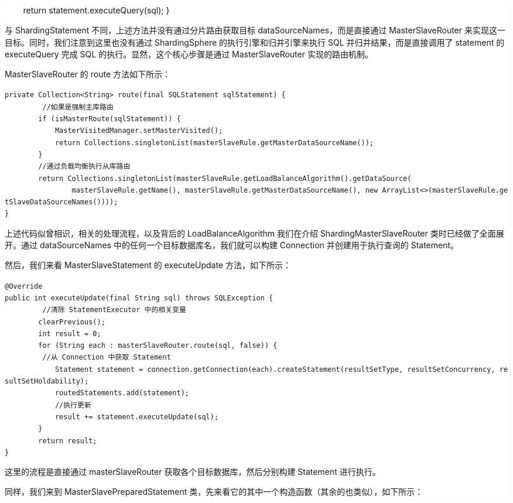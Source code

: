 &nbsp;&nbsp;&nbsp;&nbsp;&nbsp;&nbsp;&nbsp; <span class="hljs-keyword">return</span> statement.executeQuery(sql);
}
</code></pre>
<p data-nodeid="5598">与 ShardingStatement 不同，上述方法并没有通过分片路由获取目标 dataSourceNames，而是直接通过 MasterSlaveRouter 来实现这一目标。同时，我们注意到这里也没有通过 ShardingSphere 的执行引擎和归并引擎来执行 SQL 并归并结果，而是直接调用了 statement 的 executeQuery 完成 SQL 的执行。显然，这个核心步骤是通过 MasterSlaveRouter 实现的路由机制。</p>
<p data-nodeid="5599">MasterSlaveRouter 的 route 方法如下所示：</p>
<pre class="lang-java" data-nodeid="5600"><code data-language="java"><span class="hljs-function"><span class="hljs-keyword">private</span> Collection&lt;String&gt; <span class="hljs-title">route</span><span class="hljs-params">(<span class="hljs-keyword">final</span> SQLStatement sqlStatement)</span> </span>{
&nbsp;&nbsp;&nbsp;  &nbsp;&nbsp;&nbsp; <span class="hljs-comment">//如果是强制主库路由</span>
&nbsp;&nbsp;&nbsp;&nbsp;&nbsp;&nbsp;&nbsp; <span class="hljs-keyword">if</span> (isMasterRoute(sqlStatement)) {
&nbsp;&nbsp;&nbsp;&nbsp;&nbsp;&nbsp;&nbsp;&nbsp;&nbsp;&nbsp;&nbsp; MasterVisitedManager.setMasterVisited();
&nbsp;&nbsp;&nbsp;&nbsp;&nbsp;&nbsp;&nbsp;&nbsp;&nbsp;&nbsp;&nbsp; <span class="hljs-keyword">return</span> Collections.singletonList(masterSlaveRule.getMasterDataSourceName());
&nbsp;&nbsp;&nbsp;&nbsp;&nbsp;&nbsp;&nbsp; }
&nbsp;&nbsp;&nbsp;&nbsp;&nbsp;&nbsp;&nbsp; <span class="hljs-comment">//通过负载均衡执行从库路由</span>
&nbsp;&nbsp;&nbsp;&nbsp;&nbsp;&nbsp;&nbsp; <span class="hljs-keyword">return</span> Collections.singletonList(masterSlaveRule.getLoadBalanceAlgorithm().getDataSource(
&nbsp;&nbsp;&nbsp;&nbsp;&nbsp;&nbsp;&nbsp;&nbsp;&nbsp;&nbsp;&nbsp;&nbsp;&nbsp;&nbsp;&nbsp; masterSlaveRule.getName(), masterSlaveRule.getMasterDataSourceName(), <span class="hljs-keyword">new</span> ArrayList&lt;&gt;(masterSlaveRule.getSlaveDataSourceNames())));
}
</code></pre>
<p data-nodeid="5601">上述代码似曾相识，相关的处理流程，以及背后的 LoadBalanceAlgorithm 我们在介绍 ShardingMasterSlaveRouter 类时已经做了全面展开。通过 dataSourceNames 中的任何一个目标数据库名，我们就可以构建 Connection 并创建用于执行查询的 Statement。</p>
<p data-nodeid="5602">然后，我们来看 MasterSlaveStatement 的 executeUpdate 方法，如下所示：</p>
<pre class="lang-java" data-nodeid="5603"><code data-language="java"><span class="hljs-meta">@Override</span>
<span class="hljs-function"><span class="hljs-keyword">public</span> <span class="hljs-keyword">int</span> <span class="hljs-title">executeUpdate</span><span class="hljs-params">(<span class="hljs-keyword">final</span> String sql)</span> <span class="hljs-keyword">throws</span> SQLException </span>{
&nbsp;&nbsp;&nbsp;  &nbsp;&nbsp;&nbsp; <span class="hljs-comment">//清除 StatementExecutor 中的相关变量</span>
&nbsp;&nbsp;&nbsp;&nbsp;&nbsp;&nbsp;&nbsp; clearPrevious();
&nbsp;&nbsp;&nbsp;&nbsp;&nbsp;&nbsp;&nbsp; <span class="hljs-keyword">int</span> result = <span class="hljs-number">0</span>;
&nbsp;&nbsp;&nbsp;&nbsp;&nbsp;&nbsp;&nbsp; <span class="hljs-keyword">for</span> (String each : masterSlaveRouter.route(sql, <span class="hljs-keyword">false</span>)) {
&nbsp;&nbsp;&nbsp;&nbsp;&nbsp;&nbsp;&nbsp;  <span class="hljs-comment">//从 Connection 中获取 Statement</span>
&nbsp;&nbsp;&nbsp;&nbsp;&nbsp;&nbsp;&nbsp;&nbsp;&nbsp;&nbsp;&nbsp; Statement statement = connection.getConnection(each).createStatement(resultSetType, resultSetConcurrency, resultSetHoldability);
&nbsp;&nbsp;&nbsp;&nbsp;&nbsp;&nbsp;&nbsp;&nbsp;&nbsp;&nbsp;&nbsp; routedStatements.add(statement);
&nbsp;&nbsp;&nbsp;&nbsp;&nbsp;&nbsp;&nbsp;&nbsp;&nbsp;&nbsp;&nbsp; <span class="hljs-comment">//执行更新</span>
&nbsp;&nbsp;&nbsp;&nbsp;&nbsp;&nbsp;&nbsp;&nbsp;&nbsp;&nbsp;&nbsp; result += statement.executeUpdate(sql);
&nbsp;&nbsp;&nbsp;&nbsp;&nbsp;&nbsp;&nbsp; }
&nbsp;&nbsp;&nbsp;&nbsp;&nbsp;&nbsp;&nbsp; <span class="hljs-keyword">return</span> result;
}
</code></pre>
<p data-nodeid="5604">这里的流程是直接通过 masterSlaveRouter 获取各个目标数据库，然后分别构建 Statement 进行执行。</p>
<p data-nodeid="5605">同样，我们来到 MasterSlavePreparedStatement 类，先来看它的其中一个构造函数（其余的也类似），如下所示：</p>
